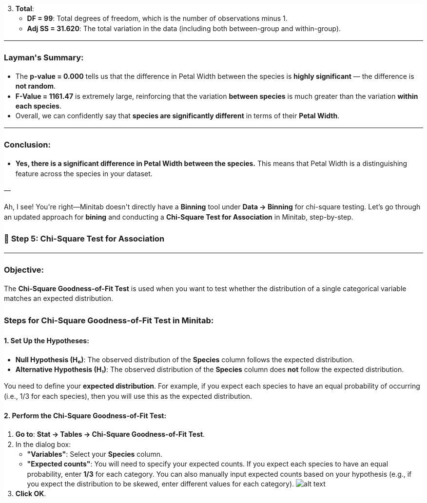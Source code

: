 3. **Total**:
   - **DF = 99**: Total degrees of freedom, which is the number of observations minus 1.
   - **Adj SS = 31.620**: The total variation in the data (including both between-group and within-group).

---

### **Layman's Summary**:
- The **p-value = 0.000** tells us that the difference in Petal Width between the species is **highly significant** — the difference is **not random**.
- **F-Value = 1161.47** is extremely large, reinforcing that the variation **between species** is much greater than the variation **within each species**.
- Overall, we can confidently say that **species are significantly different** in terms of their **Petal Width**.

---

### **Conclusion**:
- **Yes, there is a significant difference in Petal Width between the species.** This means that Petal Width is a distinguishing feature across the species in your dataset.

—

Ah, I see! You're right—Minitab doesn't directly have a **Binning** tool under **Data → Binning** for chi-square testing. Let’s go through an updated approach for **bining** and conducting a **Chi-Square Test for Association** in Minitab, step-by-step.

### 🔹 **Step 5: Chi-Square Test for Association**

---

### **Objective:**
The **Chi-Square Goodness-of-Fit Test** is used when you want to test whether the distribution of a single categorical variable matches an expected distribution.

### **Steps for Chi-Square Goodness-of-Fit Test in Minitab**:

#### **1. Set Up the Hypotheses**:
- **Null Hypothesis (H₀)**: The observed distribution of the **Species** column follows the expected distribution.
- **Alternative Hypothesis (H₁)**: The observed distribution of the **Species** column does **not** follow the expected distribution.

You need to define your **expected distribution**. For example, if you expect each species to have an equal probability of occurring (i.e., 1/3 for each species), then you will use this as the expected distribution.

#### **2. Perform the Chi-Square Goodness-of-Fit Test**:
1. **Go to**: **Stat → Tables → Chi-Square Goodness-of-Fit Test**.
2. In the dialog box:
   - **"Variables"**: Select your **Species** column.
   - **"Expected counts"**: You will need to specify your expected counts. If you expect each species to have an equal probability, enter **1/3** for each category. You can also manually input expected counts based on your hypothesis (e.g., if you expect the distribution to be skewed, enter different values for each category).
   ![alt text](image-15.png)
3. **Click OK**.
